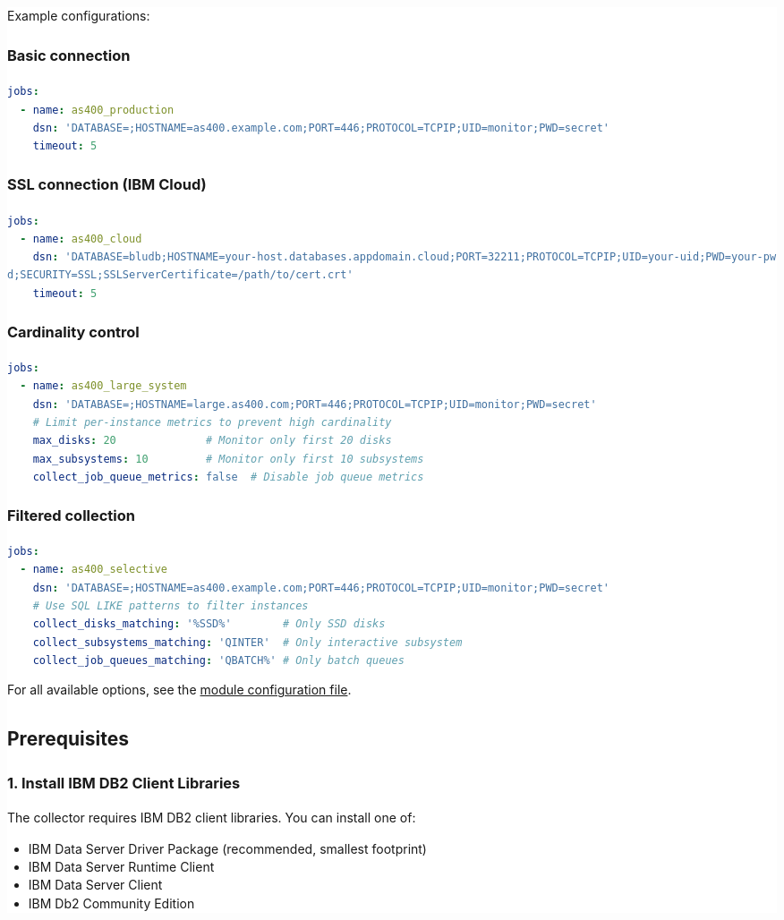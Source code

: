 Example configurations:

### Basic connection
```yaml
jobs:
  - name: as400_production
    dsn: 'DATABASE=;HOSTNAME=as400.example.com;PORT=446;PROTOCOL=TCPIP;UID=monitor;PWD=secret'
    timeout: 5
```

### SSL connection (IBM Cloud)
```yaml
jobs:
  - name: as400_cloud
    dsn: 'DATABASE=bludb;HOSTNAME=your-host.databases.appdomain.cloud;PORT=32211;PROTOCOL=TCPIP;UID=your-uid;PWD=your-pwd;SECURITY=SSL;SSLServerCertificate=/path/to/cert.crt'
    timeout: 5
```

### Cardinality control
```yaml
jobs:
  - name: as400_large_system
    dsn: 'DATABASE=;HOSTNAME=large.as400.com;PORT=446;PROTOCOL=TCPIP;UID=monitor;PWD=secret'
    # Limit per-instance metrics to prevent high cardinality
    max_disks: 20              # Monitor only first 20 disks
    max_subsystems: 10         # Monitor only first 10 subsystems
    collect_job_queue_metrics: false  # Disable job queue metrics
```

### Filtered collection
```yaml
jobs:
  - name: as400_selective
    dsn: 'DATABASE=;HOSTNAME=as400.example.com;PORT=446;PROTOCOL=TCPIP;UID=monitor;PWD=secret'
    # Use SQL LIKE patterns to filter instances
    collect_disks_matching: '%SSD%'        # Only SSD disks
    collect_subsystems_matching: 'QINTER'  # Only interactive subsystem
    collect_job_queues_matching: 'QBATCH%' # Only batch queues
```

For all available options, see the [module configuration file](https://github.com/netdata/netdata/blob/master/src/go/plugin/go.d/collector/as400/config_schema.json).

## Prerequisites

### 1. Install IBM DB2 Client Libraries

The collector requires IBM DB2 client libraries. You can install one of:
- IBM Data Server Driver Package (recommended, smallest footprint)
- IBM Data Server Runtime Client
- IBM Data Server Client
- IBM Db2 Community Edition
